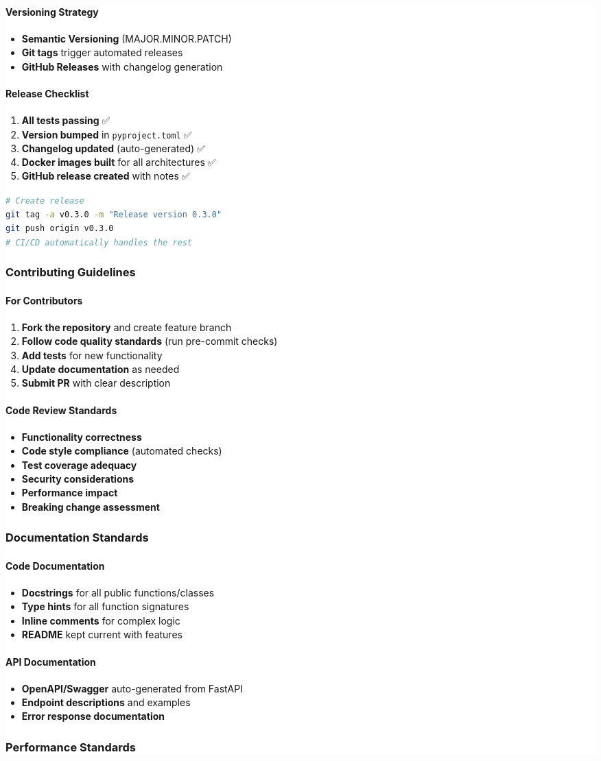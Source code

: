 #### Versioning Strategy
- **Semantic Versioning** (MAJOR.MINOR.PATCH)
- **Git tags** trigger automated releases
- **GitHub Releases** with changelog generation

#### Release Checklist
1. **All tests passing** ✅
2. **Version bumped** in `pyproject.toml` ✅
3. **Changelog updated** (auto-generated) ✅
4. **Docker images built** for all architectures ✅
5. **GitHub release created** with notes ✅

```bash
# Create release
git tag -a v0.3.0 -m "Release version 0.3.0"
git push origin v0.3.0
# CI/CD automatically handles the rest
```

### Contributing Guidelines

#### For Contributors
1. **Fork the repository** and create feature branch
2. **Follow code quality standards** (run pre-commit checks)
3. **Add tests** for new functionality
4. **Update documentation** as needed
5. **Submit PR** with clear description

#### Code Review Standards
- **Functionality correctness**
- **Code style compliance** (automated checks)
- **Test coverage adequacy**
- **Security considerations**
- **Performance impact**
- **Breaking change assessment**

### Documentation Standards

#### Code Documentation
- **Docstrings** for all public functions/classes
- **Type hints** for all function signatures
- **Inline comments** for complex logic
- **README** kept current with features

#### API Documentation
- **OpenAPI/Swagger** auto-generated from FastAPI
- **Endpoint descriptions** and examples
- **Error response documentation**

### Performance Standards
